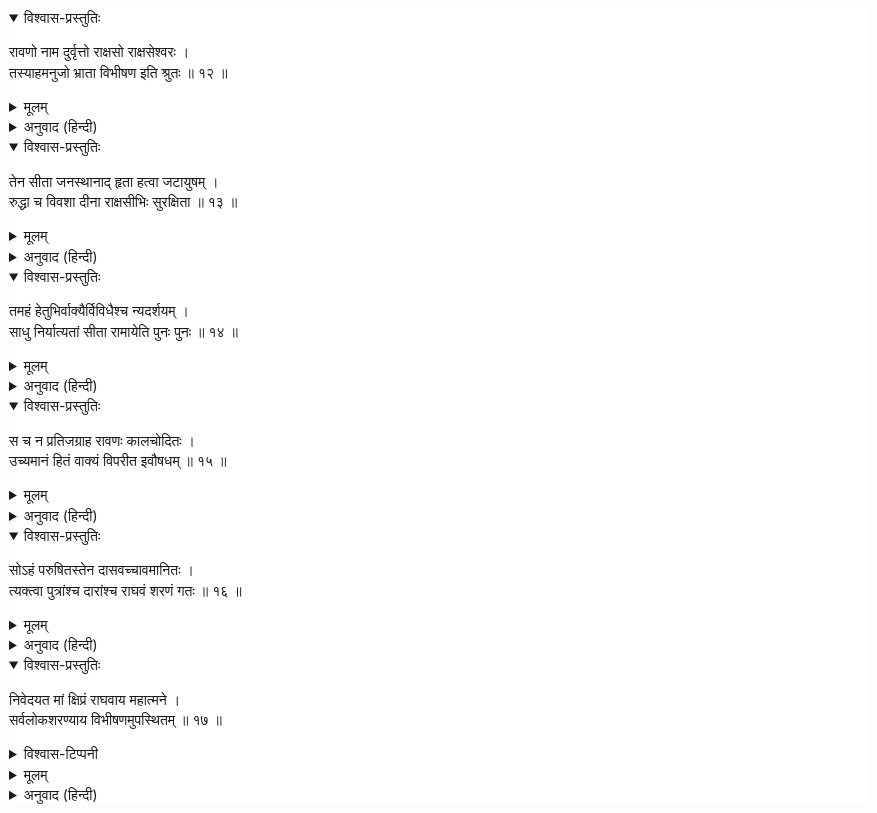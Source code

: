 <details open><summary>विश्वास-प्रस्तुतिः</summary>

रावणो नाम दुर्वृत्तो राक्षसो राक्षसेश्वरः ।  
तस्याहमनुजो भ्राता विभीषण इति श्रुतः ॥ १२ ॥
</details>

<details><summary>मूलम्</summary></details>

<details><summary>अनुवाद (हिन्दी)</summary></details>

<details open><summary>विश्वास-प्रस्तुतिः</summary>

तेन सीता जनस्थानाद् हृता हत्वा जटायुषम् ।  
रुद्धा च विवशा दीना राक्षसीभिः सुरक्षिता ॥ १३ ॥
</details>

<details><summary>मूलम्</summary></details>

<details><summary>अनुवाद (हिन्दी)</summary></details>

<details open><summary>विश्वास-प्रस्तुतिः</summary>

तमहं हेतुभिर्वाक्यैर्विविधैश्च न्यदर्शयम् ।  
साधु निर्यात्यतां सीता रामायेति पुनः पुनः ॥ १४ ॥
</details>

<details><summary>मूलम्</summary></details>

<details><summary>अनुवाद (हिन्दी)</summary></details>

<details open><summary>विश्वास-प्रस्तुतिः</summary>

स च न प्रतिजग्राह रावणः कालचोदितः ।  
उच्यमानं हितं वाक्यं विपरीत इवौषधम् ॥ १५ ॥
</details>

<details><summary>मूलम्</summary></details>

<details><summary>अनुवाद (हिन्दी)</summary></details>

<details open><summary>विश्वास-प्रस्तुतिः</summary>

सोऽहं परुषितस्तेन दासवच्चावमानितः ।  
त्यक्त्वा पुत्रांश्च दारांश्च राघवं शरणं गतः ॥ १६ ॥
</details>

<details><summary>मूलम्</summary></details>

<details><summary>अनुवाद (हिन्दी)</summary></details>

<details open><summary>विश्वास-प्रस्तुतिः</summary>

निवेदयत मां क्षिप्रं राघवाय महात्मने ।  
सर्वलोकशरण्याय विभीषणमुपस्थितम् ॥ १७ ॥
</details>

<details><summary>विश्वास-टिप्पनी</summary></details>


<details><summary>मूलम्</summary></details>

<details><summary>अनुवाद (हिन्दी)</summary></details>
